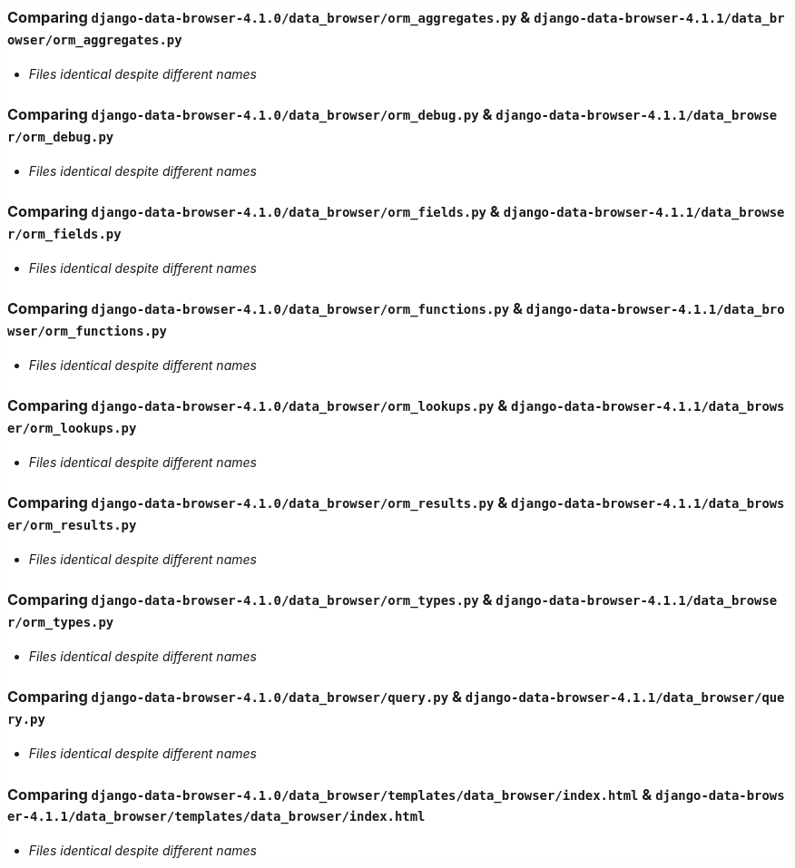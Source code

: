 ### Comparing `django-data-browser-4.1.0/data_browser/orm_aggregates.py` & `django-data-browser-4.1.1/data_browser/orm_aggregates.py`

 * *Files identical despite different names*

### Comparing `django-data-browser-4.1.0/data_browser/orm_debug.py` & `django-data-browser-4.1.1/data_browser/orm_debug.py`

 * *Files identical despite different names*

### Comparing `django-data-browser-4.1.0/data_browser/orm_fields.py` & `django-data-browser-4.1.1/data_browser/orm_fields.py`

 * *Files identical despite different names*

### Comparing `django-data-browser-4.1.0/data_browser/orm_functions.py` & `django-data-browser-4.1.1/data_browser/orm_functions.py`

 * *Files identical despite different names*

### Comparing `django-data-browser-4.1.0/data_browser/orm_lookups.py` & `django-data-browser-4.1.1/data_browser/orm_lookups.py`

 * *Files identical despite different names*

### Comparing `django-data-browser-4.1.0/data_browser/orm_results.py` & `django-data-browser-4.1.1/data_browser/orm_results.py`

 * *Files identical despite different names*

### Comparing `django-data-browser-4.1.0/data_browser/orm_types.py` & `django-data-browser-4.1.1/data_browser/orm_types.py`

 * *Files identical despite different names*

### Comparing `django-data-browser-4.1.0/data_browser/query.py` & `django-data-browser-4.1.1/data_browser/query.py`

 * *Files identical despite different names*

### Comparing `django-data-browser-4.1.0/data_browser/templates/data_browser/index.html` & `django-data-browser-4.1.1/data_browser/templates/data_browser/index.html`

 * *Files identical despite different names*
